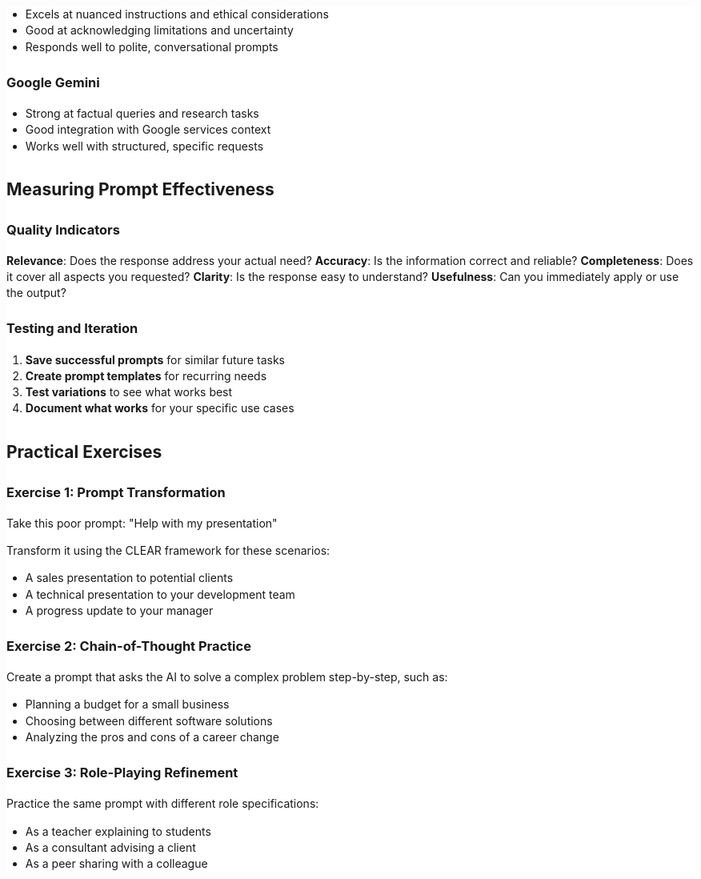 - Excels at nuanced instructions and ethical considerations
- Good at acknowledging limitations and uncertainty
- Responds well to polite, conversational prompts

### Google Gemini

- Strong at factual queries and research tasks
- Good integration with Google services context
- Works well with structured, specific requests

## Measuring Prompt Effectiveness

### Quality Indicators

**Relevance**: Does the response address your actual need?
**Accuracy**: Is the information correct and reliable?
**Completeness**: Does it cover all aspects you requested?
**Clarity**: Is the response easy to understand?
**Usefulness**: Can you immediately apply or use the output?

### Testing and Iteration

1. **Save successful prompts** for similar future tasks
2. **Create prompt templates** for recurring needs
3. **Test variations** to see what works best
4. **Document what works** for your specific use cases

## Practical Exercises

### Exercise 1: Prompt Transformation

Take this poor prompt: "Help with my presentation"

Transform it using the CLEAR framework for these scenarios:

- A sales presentation to potential clients
- A technical presentation to your development team
- A progress update to your manager

### Exercise 2: Chain-of-Thought Practice

Create a prompt that asks the AI to solve a complex problem step-by-step, such as:

- Planning a budget for a small business
- Choosing between different software solutions
- Analyzing the pros and cons of a career change

### Exercise 3: Role-Playing Refinement

Practice the same prompt with different role specifications:

- As a teacher explaining to students
- As a consultant advising a client
- As a peer sharing with a colleague
